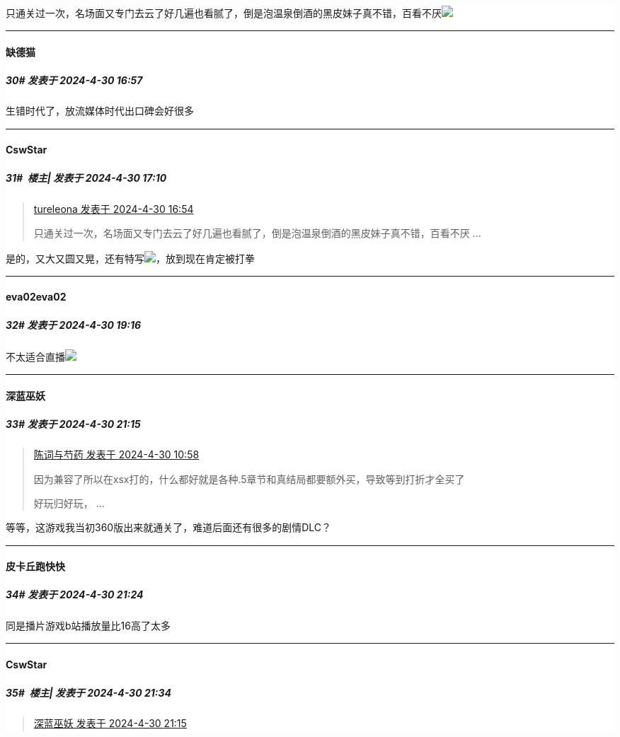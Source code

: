 只通关过一次，名场面又专门去云了好几遍也看腻了，倒是泡温泉倒酒的黑皮妹子真不错，百看不厌<img src="https://static.saraba1st.com/image/smiley/face2017/067.png" referrerpolicy="no-referrer">

*****

####  缺德猫  
##### 30#       发表于 2024-4-30 16:57

生错时代了，放流媒体时代出口碑会好很多

*****

####  CswStar  
##### 31#         楼主| 发表于 2024-4-30 17:10

<blockquote><a href="httphttps://bbs.saraba1st.com/2b/forum.php?mod=redirect&amp;goto=findpost&amp;pid=64773556&amp;ptid=2181992" target="_blank">tureleona 发表于 2024-4-30 16:54</a>

只通关过一次，名场面又专门去云了好几遍也看腻了，倒是泡温泉倒酒的黑皮妹子真不错，百看不厌 ...</blockquote>
是的，又大又圆又晃，还有特写<img src="https://static.saraba1st.com/image/smiley/face2017/077.png" referrerpolicy="no-referrer">，放到现在肯定被打拳

*****

####  eva02eva02  
##### 32#       发表于 2024-4-30 19:16

不太适合直播<img src="https://static.saraba1st.com/image/smiley/face2017/001.png" referrerpolicy="no-referrer">

*****

####  深蓝巫妖  
##### 33#       发表于 2024-4-30 21:15

<blockquote><a href="httphttps://bbs.saraba1st.com/2b/forum.php?mod=redirect&amp;goto=findpost&amp;pid=64769446&amp;ptid=2181992" target="_blank">陈词与芍药 发表于 2024-4-30 10:58</a>

因为兼容了所以在xsx打的，什么都好就是各种.5章节和真结局都要额外买，导致等到打折才全买了

好玩归好玩， ...</blockquote>
等等，这游戏我当初360版出来就通关了，难道后面还有很多的剧情DLC？

*****

####  皮卡丘跑快快  
##### 34#       发表于 2024-4-30 21:24

同是播片游戏b站播放量比16高了太多

*****

####  CswStar  
##### 35#         楼主| 发表于 2024-4-30 21:34

<blockquote><a href="httphttps://bbs.saraba1st.com/2b/forum.php?mod=redirect&amp;goto=findpost&amp;pid=64776144&amp;ptid=2181992" target="_blank">深蓝巫妖 发表于 2024-4-30 21:15</a>

